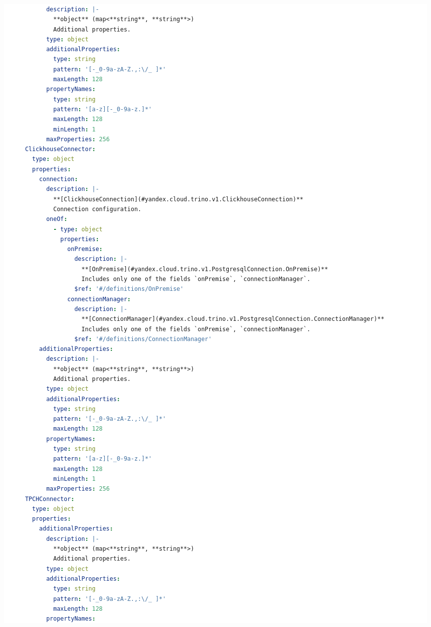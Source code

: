 ```yaml
            description: |-
              **object** (map<**string**, **string**>)
              Additional properties.
            type: object
            additionalProperties:
              type: string
              pattern: '[-_0-9a-zA-Z.,:\/_ ]*'
              maxLength: 128
            propertyNames:
              type: string
              pattern: '[a-z][-_0-9a-z.]*'
              maxLength: 128
              minLength: 1
            maxProperties: 256
      ClickhouseConnector:
        type: object
        properties:
          connection:
            description: |-
              **[ClickhouseConnection](#yandex.cloud.trino.v1.ClickhouseConnection)**
              Connection configuration.
            oneOf:
              - type: object
                properties:
                  onPremise:
                    description: |-
                      **[OnPremise](#yandex.cloud.trino.v1.PostgresqlConnection.OnPremise)**
                      Includes only one of the fields `onPremise`, `connectionManager`.
                    $ref: '#/definitions/OnPremise'
                  connectionManager:
                    description: |-
                      **[ConnectionManager](#yandex.cloud.trino.v1.PostgresqlConnection.ConnectionManager)**
                      Includes only one of the fields `onPremise`, `connectionManager`.
                    $ref: '#/definitions/ConnectionManager'
          additionalProperties:
            description: |-
              **object** (map<**string**, **string**>)
              Additional properties.
            type: object
            additionalProperties:
              type: string
              pattern: '[-_0-9a-zA-Z.,:\/_ ]*'
              maxLength: 128
            propertyNames:
              type: string
              pattern: '[a-z][-_0-9a-z.]*'
              maxLength: 128
              minLength: 1
            maxProperties: 256
      TPCHConnector:
        type: object
        properties:
          additionalProperties:
            description: |-
              **object** (map<**string**, **string**>)
              Additional properties.
            type: object
            additionalProperties:
              type: string
              pattern: '[-_0-9a-zA-Z.,:\/_ ]*'
              maxLength: 128
            propertyNames:
```